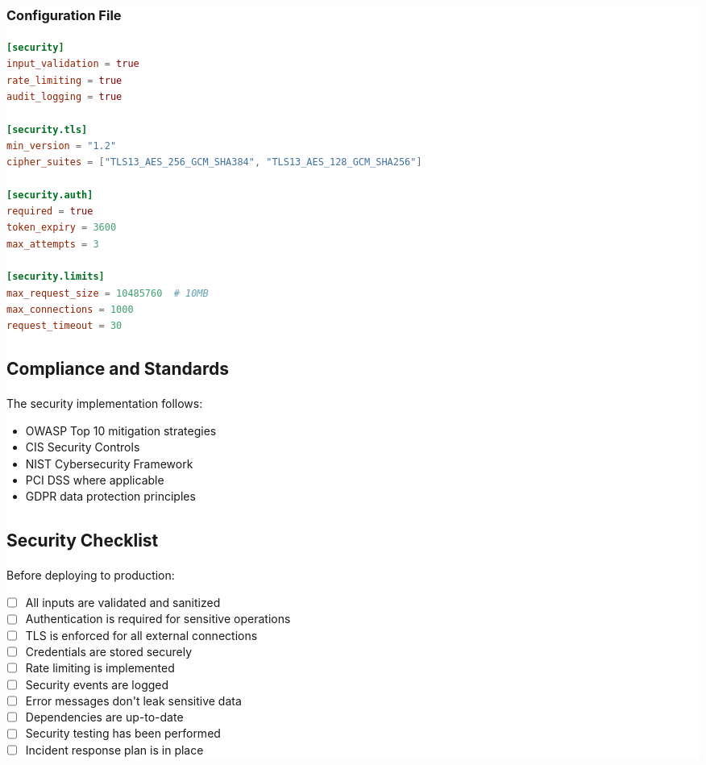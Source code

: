 ### Configuration File

```toml
[security]
input_validation = true
rate_limiting = true
audit_logging = true

[security.tls]
min_version = "1.2"
cipher_suites = ["TLS13_AES_256_GCM_SHA384", "TLS13_AES_128_GCM_SHA256"]

[security.auth]
required = true
token_expiry = 3600
max_attempts = 3

[security.limits]
max_request_size = 10485760  # 10MB
max_connections = 1000
request_timeout = 30
```

## Compliance and Standards

The security implementation follows:
- OWASP Top 10 mitigation strategies
- CIS Security Controls
- NIST Cybersecurity Framework
- PCI DSS where applicable
- GDPR data protection principles

## Security Checklist

Before deploying to production:

- [ ] All inputs are validated and sanitized
- [ ] Authentication is required for sensitive operations
- [ ] TLS is enforced for all external connections
- [ ] Credentials are stored securely
- [ ] Rate limiting is implemented
- [ ] Security events are logged
- [ ] Error messages don't leak sensitive data
- [ ] Dependencies are up-to-date
- [ ] Security testing has been performed
- [ ] Incident response plan is in place